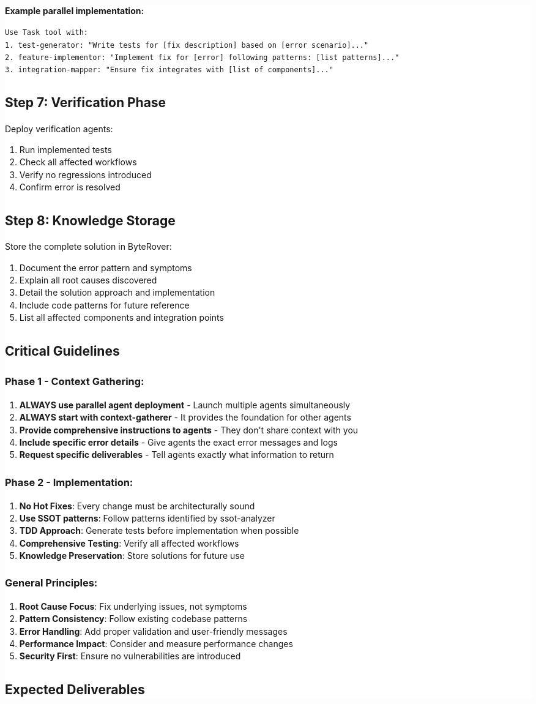 **Example parallel implementation:**
```
Use Task tool with:
1. test-generator: "Write tests for [fix description] based on [error scenario]..."
2. feature-implementor: "Implement fix for [error] following patterns: [list patterns]..."
3. integration-mapper: "Ensure fix integrates with [list of components]..."
```

## Step 7: Verification Phase

Deploy verification agents:
1. Run implemented tests
2. Check all affected workflows
3. Verify no regressions introduced
4. Confirm error is resolved

## Step 8: Knowledge Storage

Store the complete solution in ByteRover:
1. Document the error pattern and symptoms
2. Explain all root causes discovered
3. Detail the solution approach and implementation
4. Include code patterns for future reference
5. List all affected components and integration points

## Critical Guidelines

### Phase 1 - Context Gathering:
1. **ALWAYS use parallel agent deployment** - Launch multiple agents simultaneously
2. **ALWAYS start with context-gatherer** - It provides the foundation for other agents
3. **Provide comprehensive instructions to agents** - They don't share context with you
4. **Include specific error details** - Give agents the exact error messages and logs
5. **Request specific deliverables** - Tell agents exactly what information to return

### Phase 2 - Implementation:
1. **No Hot Fixes**: Every change must be architecturally sound
2. **Use SSOT patterns**: Follow patterns identified by ssot-analyzer
3. **TDD Approach**: Generate tests before implementation when possible
4. **Comprehensive Testing**: Verify all affected workflows
5. **Knowledge Preservation**: Store solutions for future use

### General Principles:
1. **Root Cause Focus**: Fix underlying issues, not symptoms
2. **Pattern Consistency**: Follow existing codebase patterns
3. **Error Handling**: Add proper validation and user-friendly messages
4. **Performance Impact**: Consider and measure performance changes
5. **Security First**: Ensure no vulnerabilities are introduced

## Expected Deliverables
